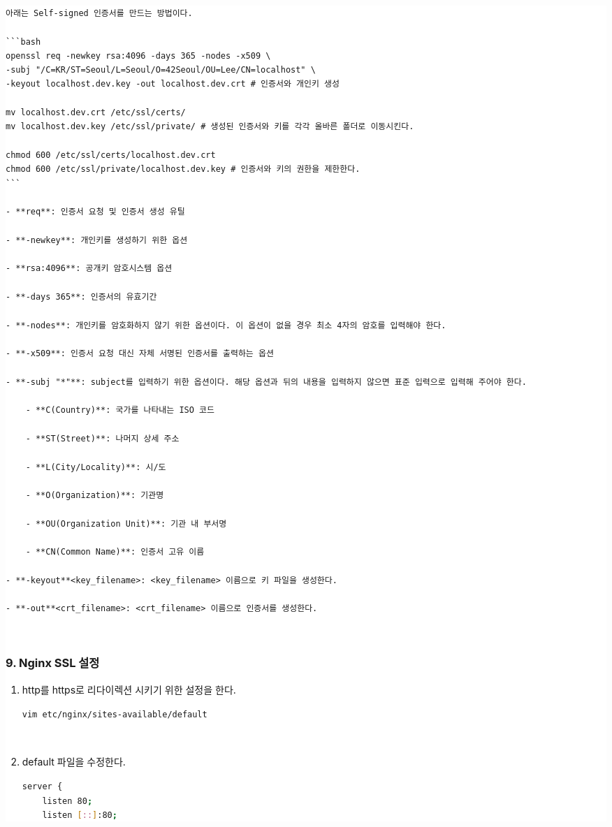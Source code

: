     아래는 Self-signed 인증서를 만드는 방법이다.

    ```bash
    openssl req -newkey rsa:4096 -days 365 -nodes -x509 \
    -subj "/C=KR/ST=Seoul/L=Seoul/O=42Seoul/OU=Lee/CN=localhost" \
    -keyout localhost.dev.key -out localhost.dev.crt # 인증서와 개인키 생성

    mv localhost.dev.crt /etc/ssl/certs/
    mv localhost.dev.key /etc/ssl/private/ # 생성된 인증서와 키를 각각 올바른 폴더로 이동시킨다.

    chmod 600 /etc/ssl/certs/localhost.dev.crt
    chmod 600 /etc/ssl/private/localhost.dev.key # 인증서와 키의 권한을 제한한다.
    ```

    - **req**: 인증서 요청 및 인증서 생성 유틸

    - **-newkey**: 개인키를 생성하기 위한 옵션

    - **rsa:4096**: 공개키 암호시스템 옵션

    - **-days 365**: 인증서의 유효기간

    - **-nodes**: 개인키를 암호화하지 않기 위한 옵션이다. 이 옵션이 없을 경우 최소 4자의 암호를 입력해야 한다.

    - **-x509**: 인증서 요청 대신 자체 서명된 인증서를 출력하는 옵션

    - **-subj "*"**: subject를 입력하기 위한 옵션이다. 해당 옵션과 뒤의 내용을 입력하지 않으면 표준 입력으로 입력해 주어야 한다.

        - **C(Country)**: 국가를 나타내는 ISO 코드

        - **ST(Street)**: 나머지 상세 주소

        - **L(City/Locality)**: 시/도

        - **O(Organization)**: 기관명

        - **OU(Organization Unit)**: 기관 내 부서명

        - **CN(Common Name)**: 인증서 고유 이름

    - **-keyout**<key_filename>: <key_filename> 이름으로 키 파일을 생성한다.

    - **-out**<crt_filename>: <crt_filename> 이름으로 인증서를 생성한다.  
<br>

### 9. Nginx SSL 설정

1. http를 https로 리다이렉션 시키기 위한 설정을 한다.

    ```bash
    vim etc/nginx/sites-available/default
    ```  
<br>

2. default 파일을 수정한다.

    ```bash
    server {
    	listen 80;
    	listen [::]:80;
